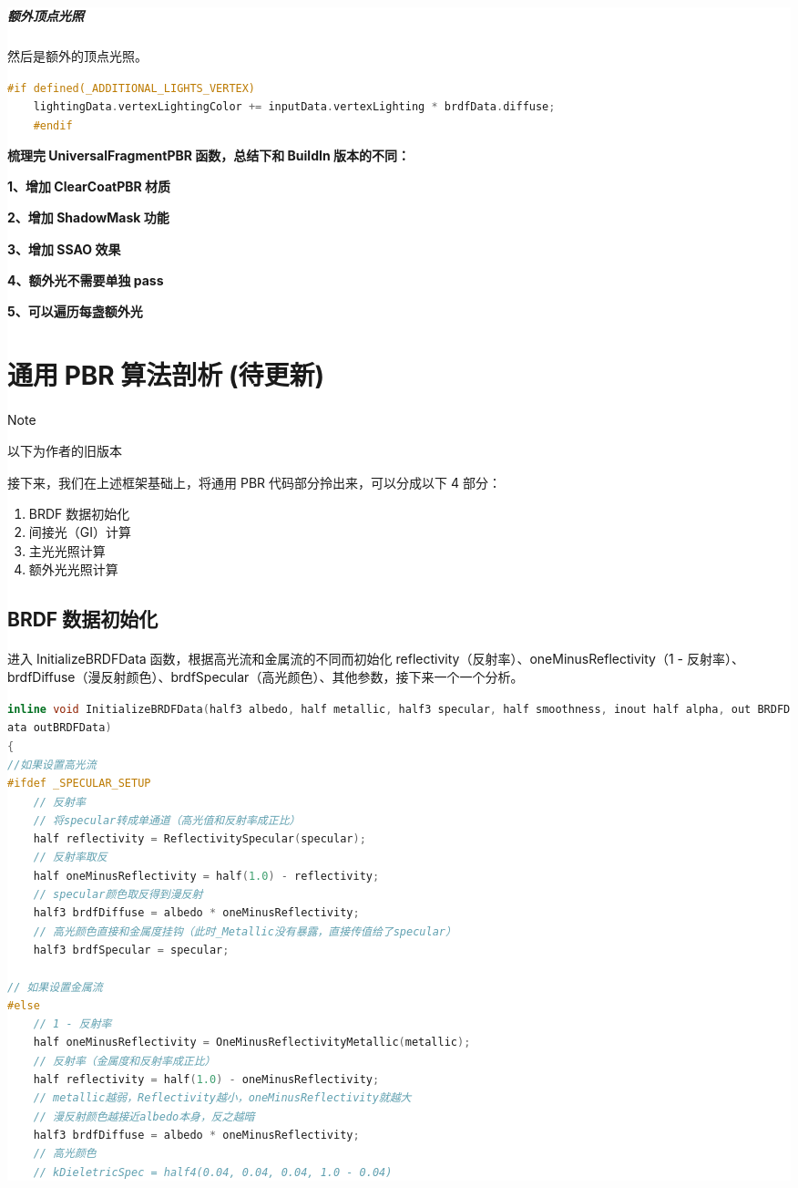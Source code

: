 ##### 额外顶点光照

然后是额外的顶点光照。

```c
#if defined(_ADDITIONAL_LIGHTS_VERTEX)
    lightingData.vertexLightingColor += inputData.vertexLighting * brdfData.diffuse;
    #endif

```


**梳理完 UniversalFragmentPBR 函数，总结下和 BuildIn 版本的不同：**

**1、增加 ClearCoatPBR 材质**

**2、增加 ShadowMask 功能**

**3、增加 SSAO 效果**

**4、额外光不需要单独 pass**

**5、可以遍历每盏额外光**

# 通用 PBR 算法剖析 (待更新)

> [!NOTE]
> 以下为作者的旧版本
> 

接下来，我们在上述框架基础上，将通用 PBR 代码部分拎出来，可以分成以下 4 部分：
1. BRDF 数据初始化
2. 间接光（GI）计算
3. 主光光照计算
4. 额外光光照计算

## BRDF 数据初始化

进入 InitializeBRDFData 函数，根据高光流和金属流的不同而初始化 reflectivity（反射率）、oneMinusReflectivity（1 - 反射率）、brdfDiffuse（漫反射颜色）、brdfSpecular（高光颜色）、其他参数，接下来一个一个分析。

```c
inline void InitializeBRDFData(half3 albedo, half metallic, half3 specular, half smoothness, inout half alpha, out BRDFData outBRDFData)
{
//如果设置高光流
#ifdef _SPECULAR_SETUP
    // 反射率
    // 将specular转成单通道（高光值和反射率成正比）
    half reflectivity = ReflectivitySpecular(specular);
    // 反射率取反
    half oneMinusReflectivity = half(1.0) - reflectivity;
    // specular颜色取反得到漫反射
    half3 brdfDiffuse = albedo * oneMinusReflectivity;
    // 高光颜色直接和金属度挂钩（此时_Metallic没有暴露，直接传值给了specular）
    half3 brdfSpecular = specular;
    
// 如果设置金属流
#else
    // 1 - 反射率
    half oneMinusReflectivity = OneMinusReflectivityMetallic(metallic); 
    // 反射率（金属度和反射率成正比）
    half reflectivity = half(1.0) - oneMinusReflectivity; 
    // metallic越弱，Reflectivity越小，oneMinusReflectivity就越大
    // 漫反射颜色越接近albedo本身，反之越暗
    half3 brdfDiffuse = albedo * oneMinusReflectivity;
    // 高光颜色
    // kDieletricSpec = half4(0.04, 0.04, 0.04, 1.0 - 0.04)
```